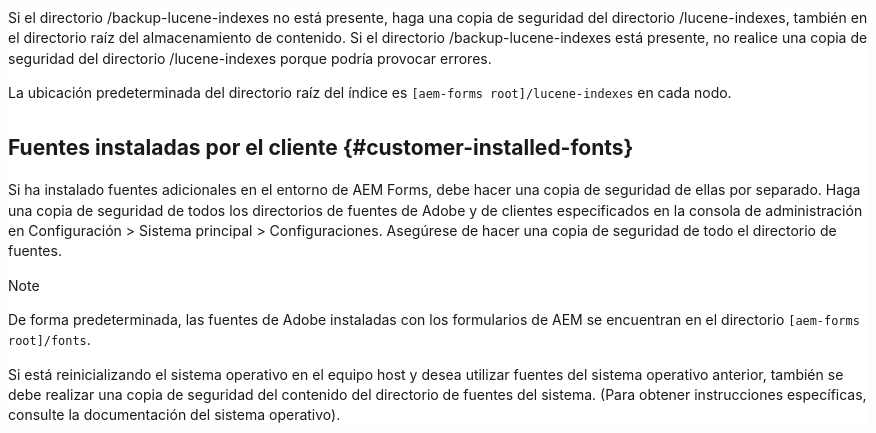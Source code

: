 Si el directorio /backup-lucene-indexes no está presente, haga una copia de seguridad del directorio /lucene-indexes, también en el directorio raíz del almacenamiento de contenido. Si el directorio /backup-lucene-indexes está presente, no realice una copia de seguridad del directorio /lucene-indexes porque podría provocar errores.

La ubicación predeterminada del directorio raíz del índice es `[aem-forms root]/lucene-indexes` en cada nodo.

## Fuentes instaladas por el cliente {#customer-installed-fonts}

Si ha instalado fuentes adicionales en el entorno de AEM Forms, debe hacer una copia de seguridad de ellas por separado. Haga una copia de seguridad de todos los directorios de fuentes de Adobe y de clientes especificados en la consola de administración en Configuración > Sistema principal > Configuraciones. Asegúrese de hacer una copia de seguridad de todo el directorio de fuentes.

>[!NOTE]
>
>De forma predeterminada, las fuentes de Adobe instaladas con los formularios de AEM se encuentran en el directorio `[aem-forms root]/fonts`.

Si está reinicializando el sistema operativo en el equipo host y desea utilizar fuentes del sistema operativo anterior, también se debe realizar una copia de seguridad del contenido del directorio de fuentes del sistema. (Para obtener instrucciones específicas, consulte la documentación del sistema operativo).
